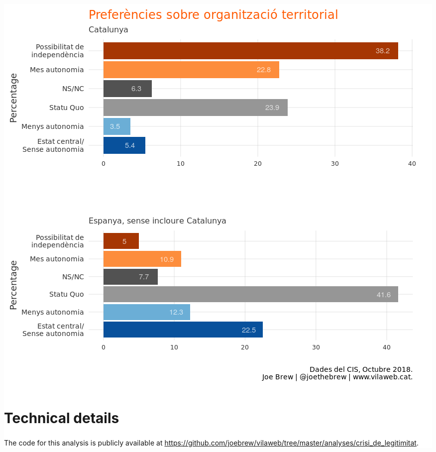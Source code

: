![](figures/unnamed-chunk-26-1.png)

# Technical details

The code for this analysis is publicly available at
<https://github.com/joebrew/vilaweb/tree/master/analyses/crisi_de_legitimitat>.
